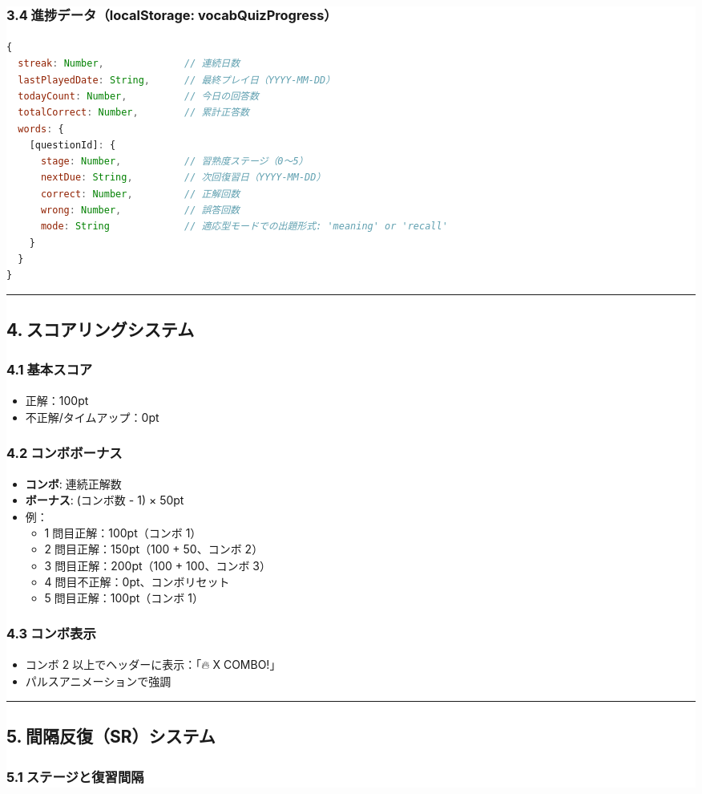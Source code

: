 ### 3.4 進捗データ（localStorage: vocabQuizProgress）

```javascript
{
  streak: Number,              // 連続日数
  lastPlayedDate: String,      // 最終プレイ日（YYYY-MM-DD）
  todayCount: Number,          // 今日の回答数
  totalCorrect: Number,        // 累計正答数
  words: {
    [questionId]: {
      stage: Number,           // 習熟度ステージ（0〜5）
      nextDue: String,         // 次回復習日（YYYY-MM-DD）
      correct: Number,         // 正解回数
      wrong: Number,           // 誤答回数
      mode: String             // 適応型モードでの出題形式: 'meaning' or 'recall'
    }
  }
}
```

---

## 4. スコアリングシステム

### 4.1 基本スコア

- 正解：100pt
- 不正解/タイムアップ：0pt

### 4.2 コンボボーナス

- **コンボ**: 連続正解数
- **ボーナス**: (コンボ数 - 1) × 50pt
- 例：
  - 1 問目正解：100pt（コンボ 1）
  - 2 問目正解：150pt（100 + 50、コンボ 2）
  - 3 問目正解：200pt（100 + 100、コンボ 3）
  - 4 問目不正解：0pt、コンボリセット
  - 5 問目正解：100pt（コンボ 1）

### 4.3 コンボ表示

- コンボ 2 以上でヘッダーに表示：「🔥 X COMBO!」
- パルスアニメーションで強調

---

## 5. 間隔反復（SR）システム

### 5.1 ステージと復習間隔
